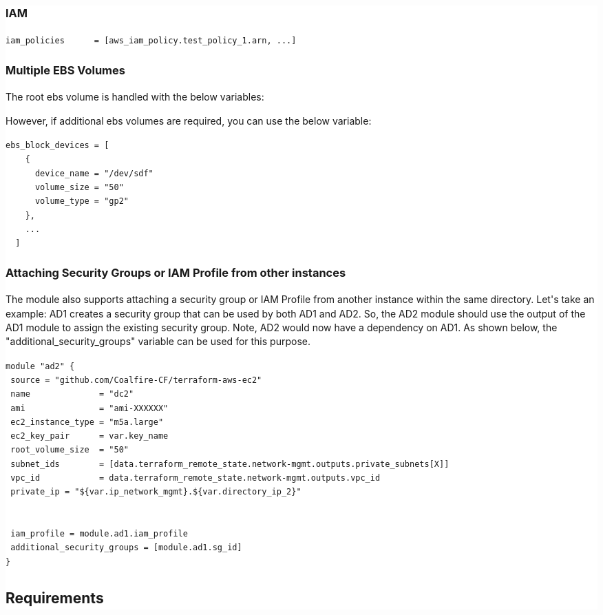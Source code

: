 ### IAM

```hcl-terraform
iam_policies      = [aws_iam_policy.test_policy_1.arn, ...]

```

### Multiple EBS Volumes

The root ebs volume is handled with the below variables:

However, if additional ebs volumes are required, you can use the below variable:

```hcl-terraform
ebs_block_devices = [
    {
      device_name = "/dev/sdf"
      volume_size = "50"
      volume_type = "gp2"
    },
    ...
  ]

```

### Attaching Security Groups or IAM Profile from other instances

The module also supports attaching a security group or IAM Profile from another instance within the same directory.  Let's take an example:
AD1 creates a security group that can be used by both AD1 and AD2.  So, the AD2 module should use the output of the AD1 module to assign the existing security group.  Note, AD2 would now have a dependency on AD1.
As shown below, the "additional_security_groups" variable can be used for this purpose.

 ```hcl-terraform
module "ad2" {
  source = "github.com/Coalfire-CF/terraform-aws-ec2"
  name              = "dc2"
  ami               = "ami-XXXXXX"
  ec2_instance_type = "m5a.large"
  ec2_key_pair      = var.key_name
  root_volume_size  = "50"
  subnet_ids        = [data.terraform_remote_state.network-mgmt.outputs.private_subnets[X]]
  vpc_id            = data.terraform_remote_state.network-mgmt.outputs.vpc_id
  private_ip = "${var.ip_network_mgmt}.${var.directory_ip_2}"


  iam_profile = module.ad1.iam_profile
  additional_security_groups = [module.ad1.sg_id]
}
```


## Requirements
